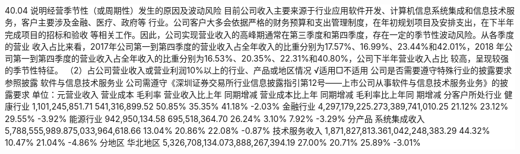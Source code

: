 40.04
说明经营季节性（或周期性）发生的原因及波动风险
目前公司收入主要来源于行业应用软件开发、计算机信息系统集成和信息技术服务，客户主要涉及金融、医疗、政府等
行业。公司客户大多会依据严格的财务预算和支出管理制度，在年初规划项目及安排支出，在下半年完成项目的招标和验收
等相关工作。因此，公司实现营业收入的高峰期通常在第三季度和第四季度，存在一定的季节性波动风险。从各季度的营业
收入占比来看，2017年公司第一到第四季度的营业收入占全年收入的比重分别为17.57%、16.99%、23.44%和42.01%，2018
年公司第一到第四季度的营业收入占全年收入的比重分别为16.53%、20.35%、22.31%和40.80%，公司下半年营业收入占比
较高，呈现较强的季节性特征。
（2）占公司营业收入或营业利润10%以上的行业、产品或地区情况
√适用□不适用
公司是否需要遵守特殊行业的披露要求
参照披露
软件与信息技术服务业
公司需遵守《深圳证券交易所行业信息披露指引第12号——上市公司从事软件与信息技术服务业务》的披露要求
单位：元营业收入
营业成本
毛利率
营业收入比上年
同期增减
营业成本比上年
同期增减
毛利率比上年同
期增减
分客户所处行业
健康行业
1,101,245,851.71
541,316,899.52
50.85%
35.35%
41.18%
-2.03%
金融行业
4,297,179,225.273,389,741,010.25
21.12%
23.12%
29.55%
-3.92%
能源行业
942,950,134.58
695,518,364.70
26.24%
3.10%
7.92%
-3.29%
分产品
系统集成收入
5,788,555,989.875,033,964,618.66
13.04%
20.86%
22.08%
-0.87%
技术服务收入
1,871,827,813.361,042,248,383.29
44.32%
10.47%
21.04%
-4.86%
分地区
华北地区
5,326,708,134.073,888,267,394.19
27.00%
20.71%
25.89%
-3.01%